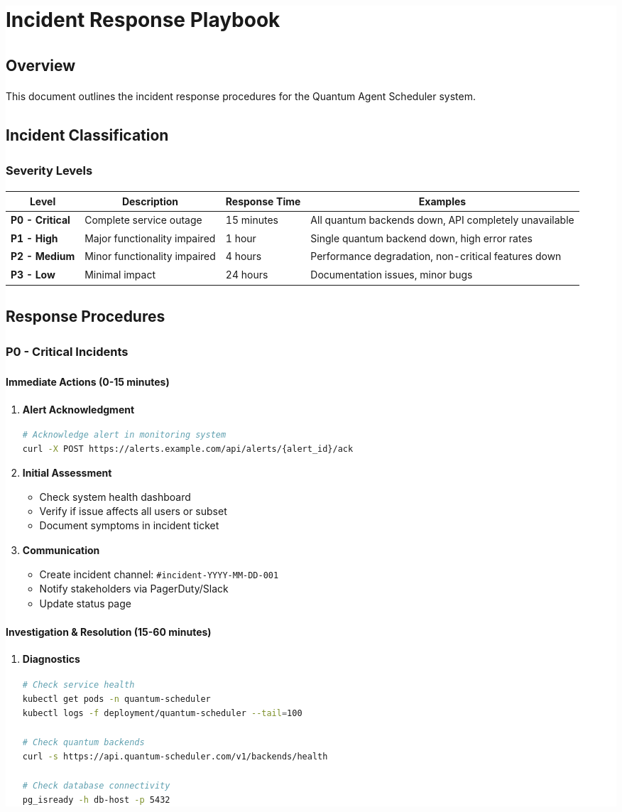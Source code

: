 # Incident Response Playbook

## Overview

This document outlines the incident response procedures for the Quantum Agent Scheduler system.

## Incident Classification

### Severity Levels

| Level | Description | Response Time | Examples |
|-------|-------------|---------------|----------|
| **P0 - Critical** | Complete service outage | 15 minutes | All quantum backends down, API completely unavailable |
| **P1 - High** | Major functionality impaired | 1 hour | Single quantum backend down, high error rates |
| **P2 - Medium** | Minor functionality impaired | 4 hours | Performance degradation, non-critical features down |
| **P3 - Low** | Minimal impact | 24 hours | Documentation issues, minor bugs |

## Response Procedures

### P0 - Critical Incidents

#### Immediate Actions (0-15 minutes)
1. **Alert Acknowledgment**
   ```bash
   # Acknowledge alert in monitoring system
   curl -X POST https://alerts.example.com/api/alerts/{alert_id}/ack
   ```

2. **Initial Assessment**
   - Check system health dashboard
   - Verify if issue affects all users or subset
   - Document symptoms in incident ticket

3. **Communication**
   - Create incident channel: `#incident-YYYY-MM-DD-001`
   - Notify stakeholders via PagerDuty/Slack
   - Update status page

#### Investigation & Resolution (15-60 minutes)
1. **Diagnostics**
   ```bash
   # Check service health
   kubectl get pods -n quantum-scheduler
   kubectl logs -f deployment/quantum-scheduler --tail=100
   
   # Check quantum backends
   curl -s https://api.quantum-scheduler.com/v1/backends/health
   
   # Check database connectivity
   pg_isready -h db-host -p 5432
   ```
